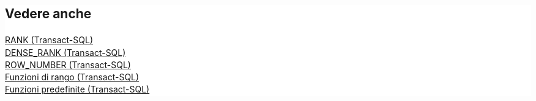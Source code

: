 ## <a name="see-also"></a>Vedere anche  
 [RANK &#40;Transact-SQL&#41;](../../t-sql/functions/rank-transact-sql.md)   
 [DENSE_RANK &#40;Transact-SQL&#41;](../../t-sql/functions/dense-rank-transact-sql.md)   
 [ROW_NUMBER &#40;Transact-SQL&#41;](../../t-sql/functions/row-number-transact-sql.md)   
 [Funzioni di rango &#40;Transact-SQL&#41;](../../t-sql/functions/ranking-functions-transact-sql.md)   
 [Funzioni predefinite &#40;Transact-SQL&#41;](~/t-sql/functions/functions.md)  
  
  


